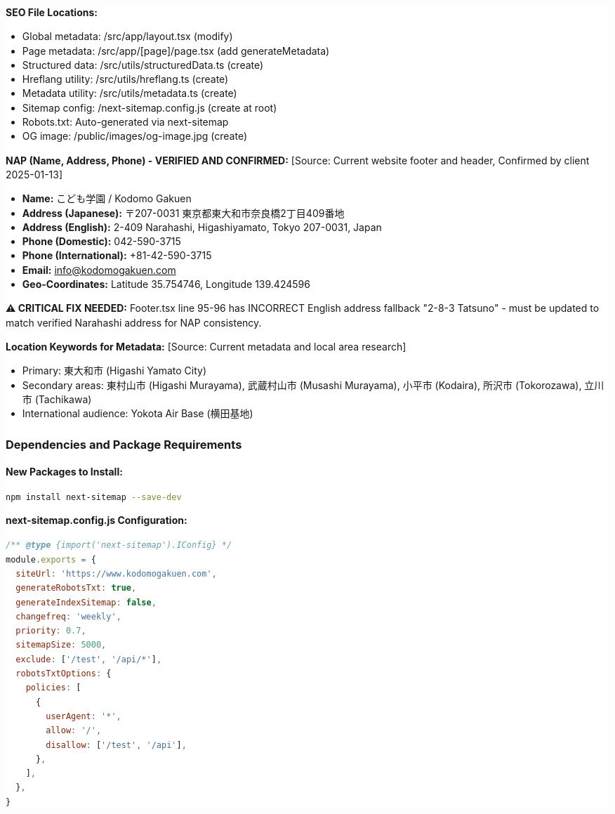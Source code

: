 **SEO File Locations:**
- Global metadata: /src/app/layout.tsx (modify)
- Page metadata: /src/app/[page]/page.tsx (add generateMetadata)
- Structured data: /src/utils/structuredData.ts (create)
- Hreflang utility: /src/utils/hreflang.ts (create)
- Metadata utility: /src/utils/metadata.ts (create)
- Sitemap config: /next-sitemap.config.js (create at root)
- Robots.txt: Auto-generated via next-sitemap
- OG image: /public/images/og-image.jpg (create)

**NAP (Name, Address, Phone) - VERIFIED AND CONFIRMED:**
[Source: Current website footer and header, Confirmed by client 2025-01-13]
- **Name:** こども学園 / Kodomo Gakuen
- **Address (Japanese):** 〒207-0031 東京都東大和市奈良橋2丁目409番地
- **Address (English):** 2-409 Narahashi, Higashiyamato, Tokyo 207-0031, Japan
- **Phone (Domestic):** 042-590-3715
- **Phone (International):** +81-42-590-3715
- **Email:** info@kodomogakuen.com
- **Geo-Coordinates:** Latitude 35.754746, Longitude 139.424596

**⚠️ CRITICAL FIX NEEDED:**
Footer.tsx line 95-96 has INCORRECT English address fallback "2-8-3 Tatsuno" - must be updated to match verified Narahashi address for NAP consistency.

**Location Keywords for Metadata:**
[Source: Current metadata and local area research]
- Primary: 東大和市 (Higashi Yamato City)
- Secondary areas: 東村山市 (Higashi Murayama), 武蔵村山市 (Musashi Murayama), 小平市 (Kodaira), 所沢市 (Tokorozawa), 立川市 (Tachikawa)
- International audience: Yokota Air Base (横田基地)

### Dependencies and Package Requirements

**New Packages to Install:**
```bash
npm install next-sitemap --save-dev
```

**next-sitemap.config.js Configuration:**
```javascript
/** @type {import('next-sitemap').IConfig} */
module.exports = {
  siteUrl: 'https://www.kodomogakuen.com',
  generateRobotsTxt: true,
  generateIndexSitemap: false,
  changefreq: 'weekly',
  priority: 0.7,
  sitemapSize: 5000,
  exclude: ['/test', '/api/*'],
  robotsTxtOptions: {
    policies: [
      {
        userAgent: '*',
        allow: '/',
        disallow: ['/test', '/api'],
      },
    ],
  },
}
```
